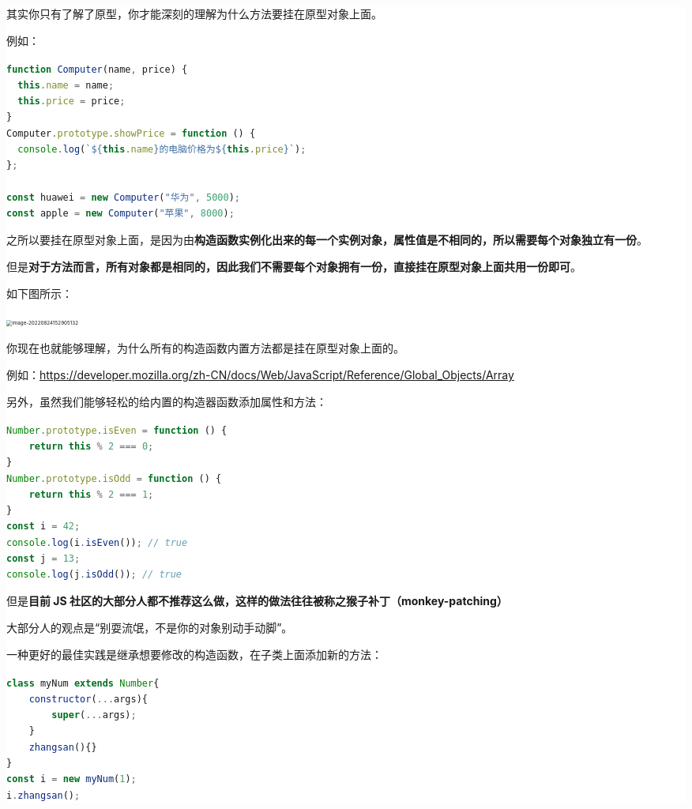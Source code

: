 其实你只有了解了原型，你才能深刻的理解为什么方法要挂在原型对象上面。

例如：

```js
function Computer(name, price) {
  this.name = name;
  this.price = price;
}
Computer.prototype.showPrice = function () {
  console.log(`${this.name}的电脑价格为${this.price}`);
};

const huawei = new Computer("华为", 5000);
const apple = new Computer("苹果", 8000);
```

之所以要挂在原型对象上面，是因为由**构造函数实例化出来的每一个实例对象，属性值是不相同的，所以需要每个对象独立有一份**。

但是**对于方法而言，所有对象都是相同的，因此我们不需要每个对象拥有一份，直接挂在原型对象上面共用一份即可**。

如下图所示：

<img src="https://xiejie-typora.oss-cn-chengdu.aliyuncs.com/2022-08-24-072905.png" alt="image-20220824152905132" style="zoom: 45%;" />

你现在也就能够理解，为什么所有的构造函数内置方法都是挂在原型对象上面的。

例如：https://developer.mozilla.org/zh-CN/docs/Web/JavaScript/Reference/Global_Objects/Array

另外，虽然我们能够轻松的给内置的构造器函数添加属性和方法：

```js
Number.prototype.isEven = function () {
    return this % 2 === 0;
}
Number.prototype.isOdd = function () {
    return this % 2 === 1;
}
const i = 42;
console.log(i.isEven()); // true
const j = 13;
console.log(j.isOdd()); // true
```

但是**目前 JS 社区的大部分人都不推荐这么做，这样的做法往往被称之猴子补丁（monkey-patching）**

大部分人的观点是“别耍流氓，不是你的对象别动手动脚”。

一种更好的最佳实践是继承想要修改的构造函数，在子类上面添加新的方法：

```js
class myNum extends Number{
    constructor(...args){
        super(...args);
    }
    zhangsan(){}
}
const i = new myNum(1);
i.zhangsan();
```
